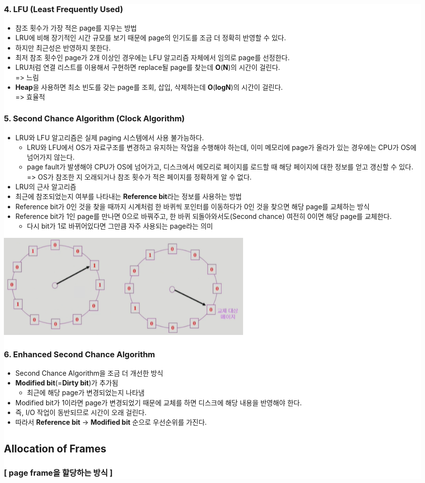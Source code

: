 ### 4. LFU (Least Frequently Used)

- 참조 횟수가 가장 적은 page를 지우는 방법
- LRU에 비해 장기적인 시간 규모를 보기 때문에 page의 인기도를 조금 더 정확히 반영할 수 있다.
- 하지만 최근성은 반영하지 못한다.
- 최저 참조 횟수인 page가 2개 이상인 경우에는 LFU 알고리즘 자체에서 임의로 page를 선정한다.
- LRU처럼 연결 리스트를 이용해서 구현하면 replace될 page를 찾는데 **O**(**N**)의 시간이 걸린다.  
  => 느림
- **Heap**을 사용하면 최소 빈도를 갖는 page를 조회, 삽입, 삭제하는데 **O**(**logN**)의 시간이 걸린다.  
  => 효율적

### 5. Second Chance Algorithm (Clock Algorithm)

- LRU와 LFU 알고리즘은 실제 paging 시스템에서 사용 불가능하다.
  - LRU와 LFU에서 OS가 자료구조를 변경하고 유지하는 작업을 수행해야 하는데, 이미 메모리에 page가 올라가 있는 경우에는 CPU가 OS에 넘어가지 않는다.
  - page fault가 발생해야 CPU가 OS에 넘어가고, 디스크에서 메모리로 페이지를 로드할 때 해당 페이지에 대한 정보를 얻고 갱신할 수 있다.  
    => OS가 참조한 지 오래되거나 참조 횟수가 적은 페이지를 정확하게 알 수 없다.
- LRU의 근사 알고리즘
- 최근에 참조되었는지 여부를 나타내는 **Reference bit**라는 정보를 사용하는 방법
- Reference bit가 0인 것을 찾을 때까지 시계처럼 한 바퀴씩 포인터를 이동하다가 0인 것을 찾으면 해당 page를 교체하는 방식
- Reference bit가 1인 page를 만나면 0으로 바꿔주고, 한 바퀴 되돌아와서도(Second chance) 여전히 0이면 해당 page를 교체한다.
  - 다시 bit가 1로 바뀌어있다면 그만큼 자주 사용되는 page라는 의미

<img src="./img/second_chance.png" height="200">

### 6. Enhanced Second Chance Algorithm

- Second Chance Algorithm을 조금 더 개선한 방식
- **Modified bit**(=**Dirty bit**)가 추가됨
  - 최근에 해당 page가 변경되었는지 나타냄
- Modified bit가 1이라면 page가 변경되었기 때문에 교체를 하면 디스크에 해당 내용을 반영해야 한다.
- 즉, I/O 작업이 동반되므로 시간이 오래 걸린다.
- 따라서 **Reference bit** -> **Modified bit** 순으로 우선순위를 가진다.

## Allocation of Frames

### [ page frame을 할당하는 방식 ]

